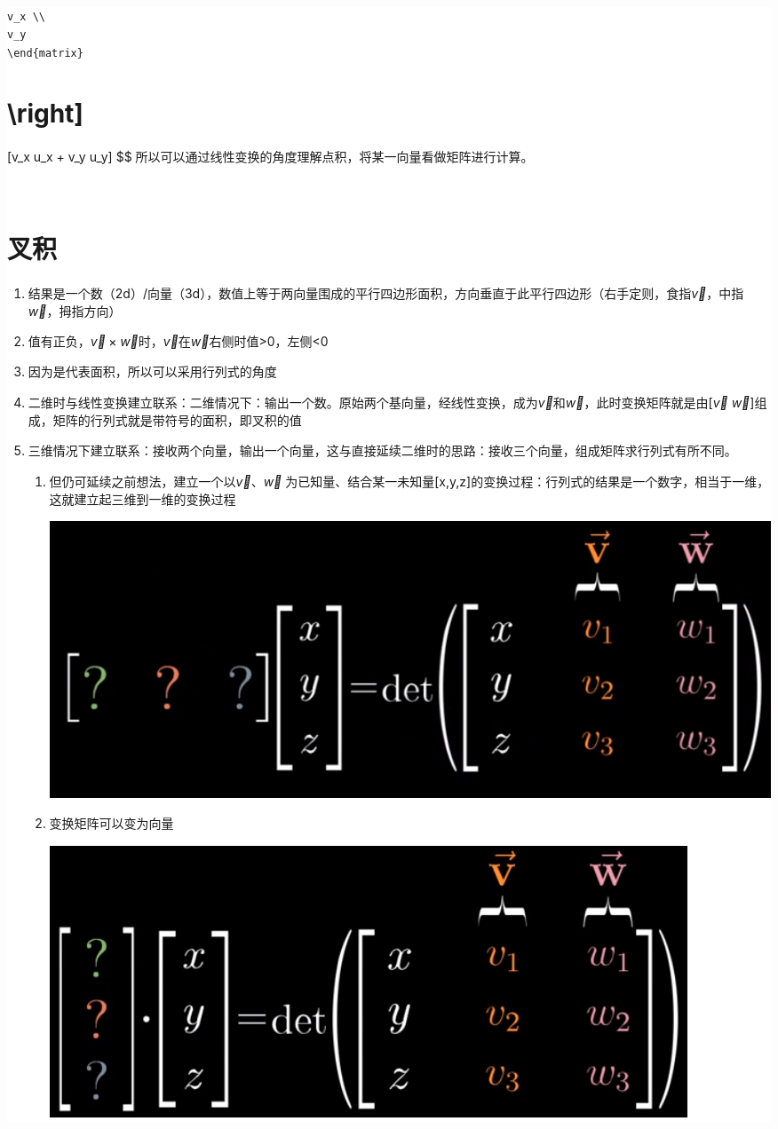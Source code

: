 	v_x \\
	v_y
	\end{matrix}
\right]
=
[v_x u_x + v_y u_y]
$$
所以可以通过线性变换的角度理解点积，将某一向量看做矩阵进行计算。

<br/>

# 叉积

1. 结果是一个数（2d）/向量（3d），数值上等于两向量围成的平行四边形面积，方向垂直于此平行四边形（右手定则，食指$\vec{v}$，中指$\vec{w}$，拇指方向）

2. 值有正负，$\vec{v}\times\vec{w}$时，$\vec{v}$在$\vec{w}$右侧时值>0，左侧<0

3. 因为是代表面积，所以可以采用行列式的角度

4. 二维时与线性变换建立联系：二维情况下：输出一个数。原始两个基向量，经线性变换，成为$\vec{v}$和$\vec{w}$，此时变换矩阵就是由$[\vec{v}\ \vec{w}]$组成，矩阵的行列式就是带符号的面积，即叉积的值

5. 三维情况下建立联系：接收两个向量，输出一个向量，这与直接延续二维时的思路：接收三个向量，组成矩阵求行列式有所不同。

	1. 但仍可延续之前想法，建立一个以$\vec{v}$、$\vec{w}$ 为已知量、结合某一未知量[x,y,z]的变换过程：行列式的结果是一个数字，相当于一维，这就建立起三维到一维的变换过程

		![](线性代数空间角度理解/1.png)

	2. 变换矩阵可以变为向量

		![](线性代数空间角度理解/2.png)
